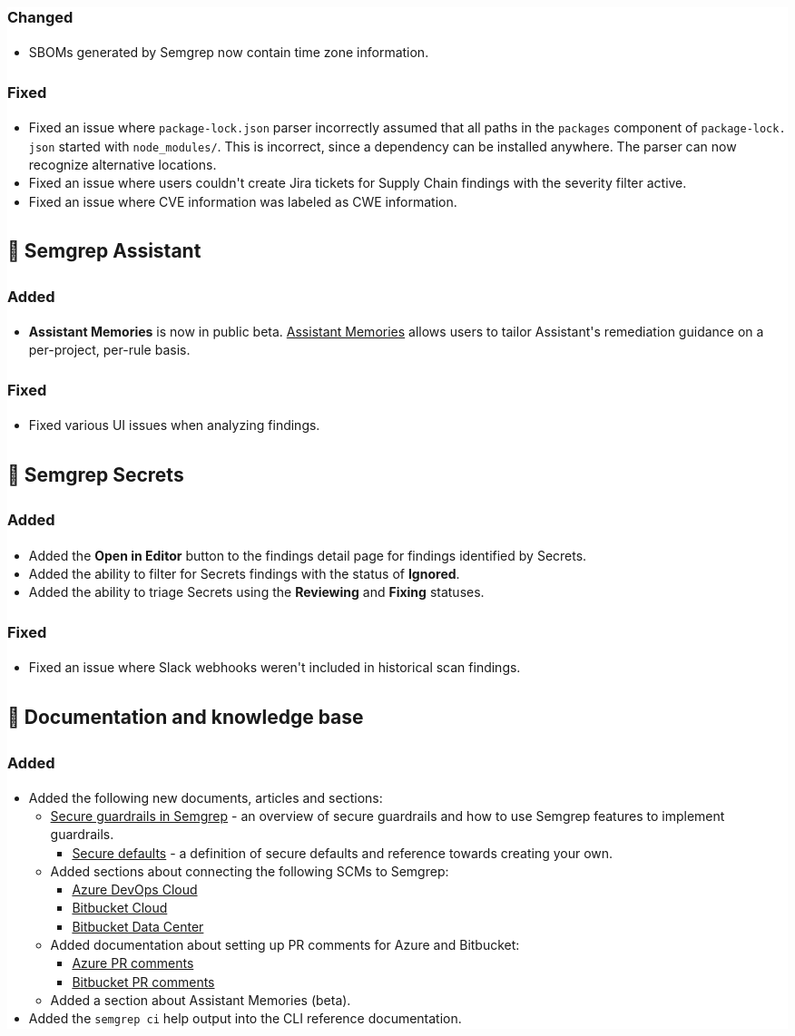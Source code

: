 ### Changed

- SBOMs generated by Semgrep now contain time zone information.

### Fixed

- Fixed an issue where `package-lock.json` parser incorrectly assumed that all paths in the `packages` component of `package-lock.json` started with `node_modules/`. This is incorrect, since a dependency can be installed anywhere. The parser can now recognize alternative locations.
- Fixed an issue where users couldn't create Jira tickets for Supply Chain findings with the severity filter active.
- Fixed an issue where CVE information was labeled as CWE information.

## 🤖 Semgrep Assistant

### Added

* **Assistant Memories** is now in public beta. [Assistant Memories](/semgrep-assistant/overview#memories-beta) allows users to tailor Assistant's remediation guidance on a per-project, per-rule basis.

### Fixed

- Fixed various UI issues when analyzing findings.

## 🔐 Semgrep Secrets

### Added

- Added the **Open in Editor** button to the findings detail page for findings identified by Secrets.
- Added the ability to filter for Secrets findings with the status of **Ignored**.
- Added the ability to triage Secrets using the **Reviewing** and **Fixing** statuses.

### Fixed

- Fixed an issue where Slack webhooks weren't included in historical scan findings.

## 📝 Documentation and knowledge base

### Added

- Added the following new documents, articles and sections:
  - [Secure guardrails in Semgrep](/secure-guardrails/secure-guardrails-in-semgrep) - an overview of secure guardrails and how to use Semgrep features to implement guardrails.
    - [Secure defaults](/secure-guardrails/secure-defaults) - a definition of secure defaults and reference towards creating your own.
  - Added sections about connecting the following SCMs to Semgrep:
    - [Azure DevOps Cloud](/deployment/connect-scm#connect-to-cloud-hosted-orgs)
    - [Bitbucket Cloud](/deployment/connect-scm#connect-to-cloud-hosted-orgs) <!-- vale off -->
    - [Bitbucket Data Center](/deployment/connect-scm#connect-to-on-premise-orgs-and-projects)
    <!-- vale on -->
  - Added documentation about setting up PR comments for Azure and Bitbucket:
    - [Azure PR comments](/semgrep-appsec-platform/azure-pr-comments)
    - [Bitbucket PR comments](/category/bitbucket-pr-comments)
  - Added a section about Assistant Memories (beta).
- Added the `semgrep ci` help output into the CLI reference documentation.
